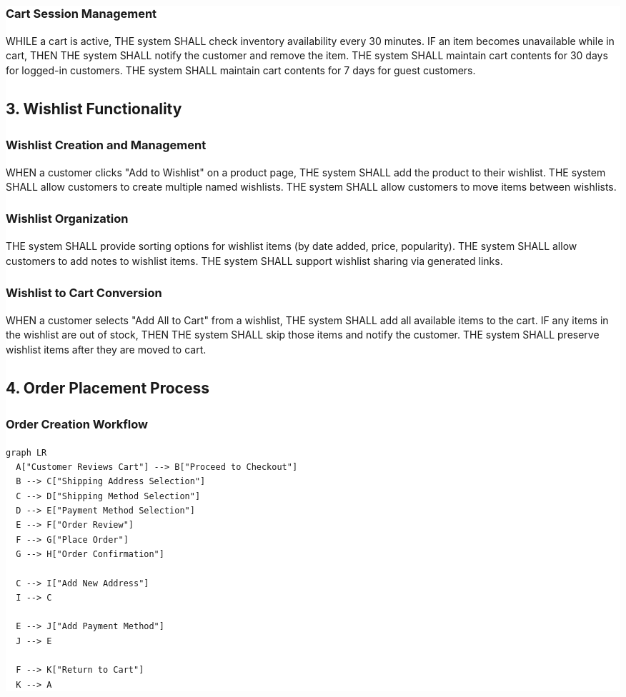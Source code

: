 ### Cart Session Management

WHILE a cart is active, THE system SHALL check inventory availability every 30 minutes.
IF an item becomes unavailable while in cart, THEN THE system SHALL notify the customer and remove the item.
THE system SHALL maintain cart contents for 30 days for logged-in customers.
THE system SHALL maintain cart contents for 7 days for guest customers.

## 3. Wishlist Functionality

### Wishlist Creation and Management

WHEN a customer clicks "Add to Wishlist" on a product page, THE system SHALL add the product to their wishlist.
THE system SHALL allow customers to create multiple named wishlists.
THE system SHALL allow customers to move items between wishlists.

### Wishlist Organization

THE system SHALL provide sorting options for wishlist items (by date added, price, popularity).
THE system SHALL allow customers to add notes to wishlist items.
THE system SHALL support wishlist sharing via generated links.

### Wishlist to Cart Conversion

WHEN a customer selects "Add All to Cart" from a wishlist, THE system SHALL add all available items to the cart.
IF any items in the wishlist are out of stock, THEN THE system SHALL skip those items and notify the customer.
THE system SHALL preserve wishlist items after they are moved to cart.

## 4. Order Placement Process

### Order Creation Workflow

```mermaid
graph LR
  A["Customer Reviews Cart"] --> B["Proceed to Checkout"]
  B --> C["Shipping Address Selection"]
  C --> D["Shipping Method Selection"]
  D --> E["Payment Method Selection"]
  E --> F["Order Review"]
  F --> G["Place Order"]
  G --> H["Order Confirmation"]
  
  C --> I["Add New Address"]
  I --> C
  
  E --> J["Add Payment Method"]
  J --> E
  
  F --> K["Return to Cart"]
  K --> A
```
